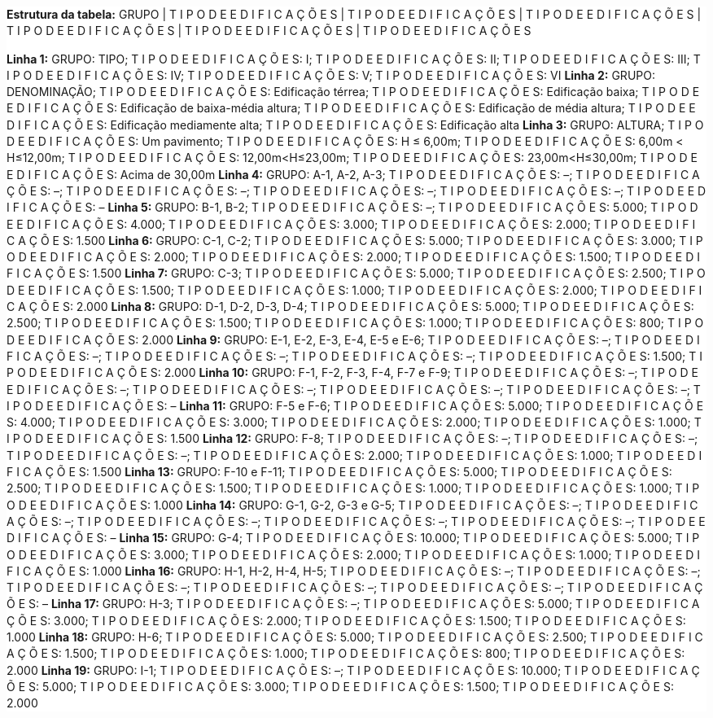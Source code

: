 **Estrutura da tabela:** GRUPO | T I P O D E E D I F I C A Ç Õ E S | T I P O D E E D I F I C A Ç Õ E S | T I P O D E E D I F I C A Ç Õ E S | T I P O D E E D I F I C A Ç Õ E S | T I P O D E E D I F I C A Ç Õ E S | T I P O D E E D I F I C A Ç Õ E S

**Linha 1:** GRUPO: TIPO; T I P O D E E D I F I C A Ç Õ E S: I; T I P O D E E D I F I C A Ç Õ E S: II; T I P O D E E D I F I C A Ç Õ E S: III; T I P O D E E D I F I C A Ç Õ E S: IV; T I P O D E E D I F I C A Ç Õ E S: V; T I P O D E E D I F I C A Ç Õ E S: VI
**Linha 2:** GRUPO: DENOMINAÇÃO; T I P O D E E D I F I C A Ç Õ E S: Edificação térrea; T I P O D E E D I F I C A Ç Õ E S: Edificação baixa; T I P O D E E D I F I C A Ç Õ E S: Edificação de baixa-média altura; T I P O D E E D I F I C A Ç Õ E S: Edificação de média altura; T I P O D E E D I F I C A Ç Õ E S: Edificação mediamente alta; T I P O D E E D I F I C A Ç Õ E S: Edificação alta
**Linha 3:** GRUPO: ALTURA; T I P O D E E D I F I C A Ç Õ E S: Um pavimento; T I P O D E E D I F I C A Ç Õ E S: H ≤ 6,00m; T I P O D E E D I F I C A Ç Õ E S: 6,00m < H≤12,00m; T I P O D E E D I F I C A Ç Õ E S: 12,00m<H≤23,00m; T I P O D E E D I F I C A Ç Õ E S: 23,00m<H≤30,00m; T I P O D E E D I F I C A Ç Õ E S: Acima de 30,00m
**Linha 4:** GRUPO: A-1, A-2, A-3; T I P O D E E D I F I C A Ç Õ E S: –; T I P O D E E D I F I C A Ç Õ E S: –; T I P O D E E D I F I C A Ç Õ E S: –; T I P O D E E D I F I C A Ç Õ E S: –; T I P O D E E D I F I C A Ç Õ E S: –; T I P O D E E D I F I C A Ç Õ E S: –
**Linha 5:** GRUPO: B-1, B-2; T I P O D E E D I F I C A Ç Õ E S: –; T I P O D E E D I F I C A Ç Õ E S: 5.000; T I P O D E E D I F I C A Ç Õ E S: 4.000; T I P O D E E D I F I C A Ç Õ E S: 3.000; T I P O D E E D I F I C A Ç Õ E S: 2.000; T I P O D E E D I F I C A Ç Õ E S: 1.500
**Linha 6:** GRUPO: C-1, C-2; T I P O D E E D I F I C A Ç Õ E S: 5.000; T I P O D E E D I F I C A Ç Õ E S: 3.000; T I P O D E E D I F I C A Ç Õ E S: 2.000; T I P O D E E D I F I C A Ç Õ E S: 2.000; T I P O D E E D I F I C A Ç Õ E S: 1.500; T I P O D E E D I F I C A Ç Õ E S: 1.500
**Linha 7:** GRUPO: C-3; T I P O D E E D I F I C A Ç Õ E S: 5.000; T I P O D E E D I F I C A Ç Õ E S: 2.500; T I P O D E E D I F I C A Ç Õ E S: 1.500; T I P O D E E D I F I C A Ç Õ E S: 1.000; T I P O D E E D I F I C A Ç Õ E S: 2.000; T I P O D E E D I F I C A Ç Õ E S: 2.000
**Linha 8:** GRUPO: D-1, D-2, D-3, D-4; T I P O D E E D I F I C A Ç Õ E S: 5.000; T I P O D E E D I F I C A Ç Õ E S: 2.500; T I P O D E E D I F I C A Ç Õ E S: 1.500; T I P O D E E D I F I C A Ç Õ E S: 1.000; T I P O D E E D I F I C A Ç Õ E S: 800; T I P O D E E D I F I C A Ç Õ E S: 2.000
**Linha 9:** GRUPO: E-1, E-2, E-3, E-4, E-5 e E-6; T I P O D E E D I F I C A Ç Õ E S: –; T I P O D E E D I F I C A Ç Õ E S: –; T I P O D E E D I F I C A Ç Õ E S: –; T I P O D E E D I F I C A Ç Õ E S: –; T I P O D E E D I F I C A Ç Õ E S: 1.500; T I P O D E E D I F I C A Ç Õ E S: 2.000
**Linha 10:** GRUPO: F-1, F-2, F-3, F-4, F-7 e F-9; T I P O D E E D I F I C A Ç Õ E S: –; T I P O D E E D I F I C A Ç Õ E S: –; T I P O D E E D I F I C A Ç Õ E S: –; T I P O D E E D I F I C A Ç Õ E S: –; T I P O D E E D I F I C A Ç Õ E S: –; T I P O D E E D I F I C A Ç Õ E S: –
**Linha 11:** GRUPO: F-5 e F-6; T I P O D E E D I F I C A Ç Õ E S: 5.000; T I P O D E E D I F I C A Ç Õ E S: 4.000; T I P O D E E D I F I C A Ç Õ E S: 3.000; T I P O D E E D I F I C A Ç Õ E S: 2.000; T I P O D E E D I F I C A Ç Õ E S: 1.000; T I P O D E E D I F I C A Ç Õ E S: 1.500
**Linha 12:** GRUPO: F-8; T I P O D E E D I F I C A Ç Õ E S: –; T I P O D E E D I F I C A Ç Õ E S: –; T I P O D E E D I F I C A Ç Õ E S: –; T I P O D E E D I F I C A Ç Õ E S: 2.000; T I P O D E E D I F I C A Ç Õ E S: 1.000; T I P O D E E D I F I C A Ç Õ E S: 1.500
**Linha 13:** GRUPO: F-10 e F-11; T I P O D E E D I F I C A Ç Õ E S: 5.000; T I P O D E E D I F I C A Ç Õ E S: 2.500; T I P O D E E D I F I C A Ç Õ E S: 1.500; T I P O D E E D I F I C A Ç Õ E S: 1.000; T I P O D E E D I F I C A Ç Õ E S: 1.000; T I P O D E E D I F I C A Ç Õ E S: 1.000
**Linha 14:** GRUPO: G-1, G-2, G-3 e G-5; T I P O D E E D I F I C A Ç Õ E S: –; T I P O D E E D I F I C A Ç Õ E S: –; T I P O D E E D I F I C A Ç Õ E S: –; T I P O D E E D I F I C A Ç Õ E S: –; T I P O D E E D I F I C A Ç Õ E S: –; T I P O D E E D I F I C A Ç Õ E S: –
**Linha 15:** GRUPO: G-4; T I P O D E E D I F I C A Ç Õ E S: 10.000; T I P O D E E D I F I C A Ç Õ E S: 5.000; T I P O D E E D I F I C A Ç Õ E S: 3.000; T I P O D E E D I F I C A Ç Õ E S: 2.000; T I P O D E E D I F I C A Ç Õ E S: 1.000; T I P O D E E D I F I C A Ç Õ E S: 1.000
**Linha 16:** GRUPO: H-1, H-2, H-4, H-5; T I P O D E E D I F I C A Ç Õ E S: –; T I P O D E E D I F I C A Ç Õ E S: –; T I P O D E E D I F I C A Ç Õ E S: –; T I P O D E E D I F I C A Ç Õ E S: –; T I P O D E E D I F I C A Ç Õ E S: –; T I P O D E E D I F I C A Ç Õ E S: –
**Linha 17:** GRUPO: H-3; T I P O D E E D I F I C A Ç Õ E S: –; T I P O D E E D I F I C A Ç Õ E S: 5.000; T I P O D E E D I F I C A Ç Õ E S: 3.000; T I P O D E E D I F I C A Ç Õ E S: 2.000; T I P O D E E D I F I C A Ç Õ E S: 1.500; T I P O D E E D I F I C A Ç Õ E S: 1.000
**Linha 18:** GRUPO: H-6; T I P O D E E D I F I C A Ç Õ E S: 5.000; T I P O D E E D I F I C A Ç Õ E S: 2.500; T I P O D E E D I F I C A Ç Õ E S: 1.500; T I P O D E E D I F I C A Ç Õ E S: 1.000; T I P O D E E D I F I C A Ç Õ E S: 800; T I P O D E E D I F I C A Ç Õ E S: 2.000
**Linha 19:** GRUPO: I-1; T I P O D E E D I F I C A Ç Õ E S: –; T I P O D E E D I F I C A Ç Õ E S: 10.000; T I P O D E E D I F I C A Ç Õ E S: 5.000; T I P O D E E D I F I C A Ç Õ E S: 3.000; T I P O D E E D I F I C A Ç Õ E S: 1.500; T I P O D E E D I F I C A Ç Õ E S: 2.000